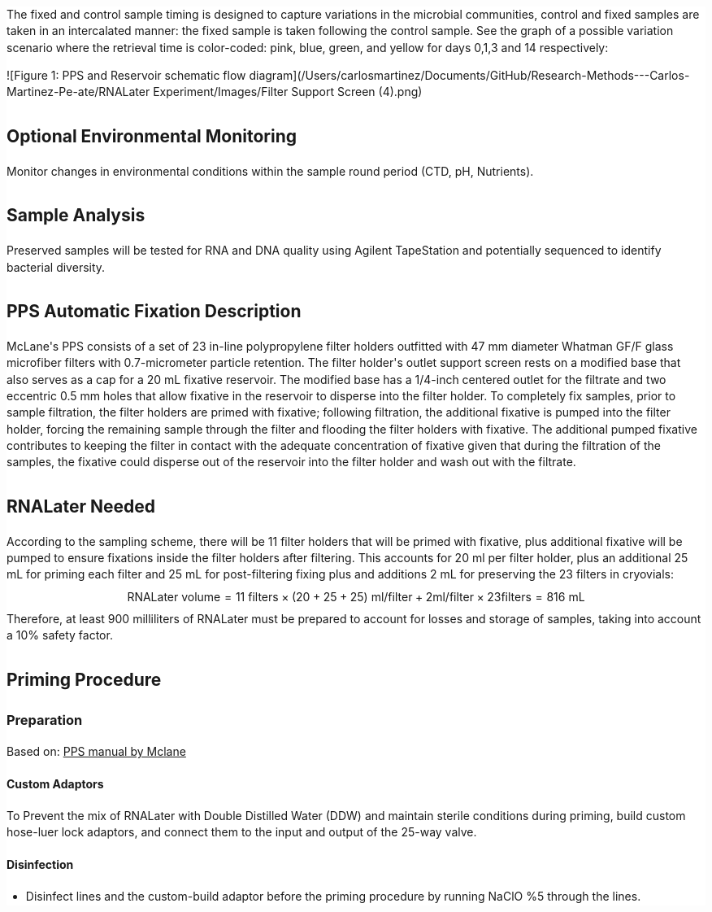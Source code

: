 The fixed and control sample timing is designed to capture variations in the microbial communities, control and fixed samples are taken in an intercalated manner: the fixed sample is taken following the control sample. See the graph of a possible variation scenario where the retrieval time is color-coded: pink, blue, green, and yellow for days 0,1,3 and 14 respectively:

![Figure 1: PPS and Reservoir schematic flow diagram](/Users/carlosmartinez/Documents/GitHub/Research-Methods---Carlos-Martinez-Pe-ate/RNALater Experiment/Images/Filter Support Screen (4).png)

## Optional Environmental Monitoring
Monitor changes in environmental conditions within the sample round period (CTD, pH, Nutrients).

## Sample Analysis
Preserved samples will be tested for RNA and DNA quality using Agilent TapeStation and potentially sequenced to identify bacterial diversity.

## PPS Automatic Fixation Description
McLane's PPS consists of a set of 23 in-line polypropylene filter holders outfitted with 47 mm diameter Whatman GF/F glass microfiber filters with 0.7-micrometer particle retention. The filter holder's outlet support screen rests on a modified base that also serves as a cap for a 20 mL fixative reservoir. The modified base has a 1/4-inch centered outlet for the filtrate and two eccentric 0.5 mm holes that allow fixative in the reservoir to disperse into the filter holder. To completely fix samples, prior to sample filtration, the filter holders are primed with fixative; following filtration, the additional fixative is pumped into the filter holder, forcing the remaining sample through the filter and flooding the filter holders with fixative. The additional pumped fixative contributes to keeping the filter in contact with the adequate concentration of fixative given that during the filtration of the samples, the fixative could disperse out of the reservoir into the filter holder and wash out with the filtrate.

## RNALater Needed
According to the sampling scheme, there will be 11 filter holders that will be primed with fixative, plus additional fixative will be pumped to ensure fixations inside the filter holders after filtering. This accounts for 20 ml per filter holder, plus an additional 25 mL for priming each filter and 25 mL for post-filtering fixing plus and additions 2 mL for preserving the 23 filters in cryovials:
$$\text{RNALater volume} = 11 \text{ filters} \times (20+25+25) \text{ ml/filter} + 2 \text{ml/filter}\times23\text{filters} = 816 \text{ mL}$$
Therefore, at least 900 milliliters of RNALater must be prepared to account for losses and storage of samples, taking into account a 10% safety factor.

## Priming Procedure
### Preparation
Based on: [PPS manual by Mclane](https://mclanelabs.com/pps-manual/)
#### Custom Adaptors
To Prevent the mix of RNALater with Double Distilled Water (DDW) and maintain sterile conditions during priming, build custom hose-luer lock adaptors, and connect them to the input and output of the 25-way valve.

#### Disinfection
- Disinfect lines and the custom-build adaptor before the priming procedure by running NaClO %5 through the lines. 

